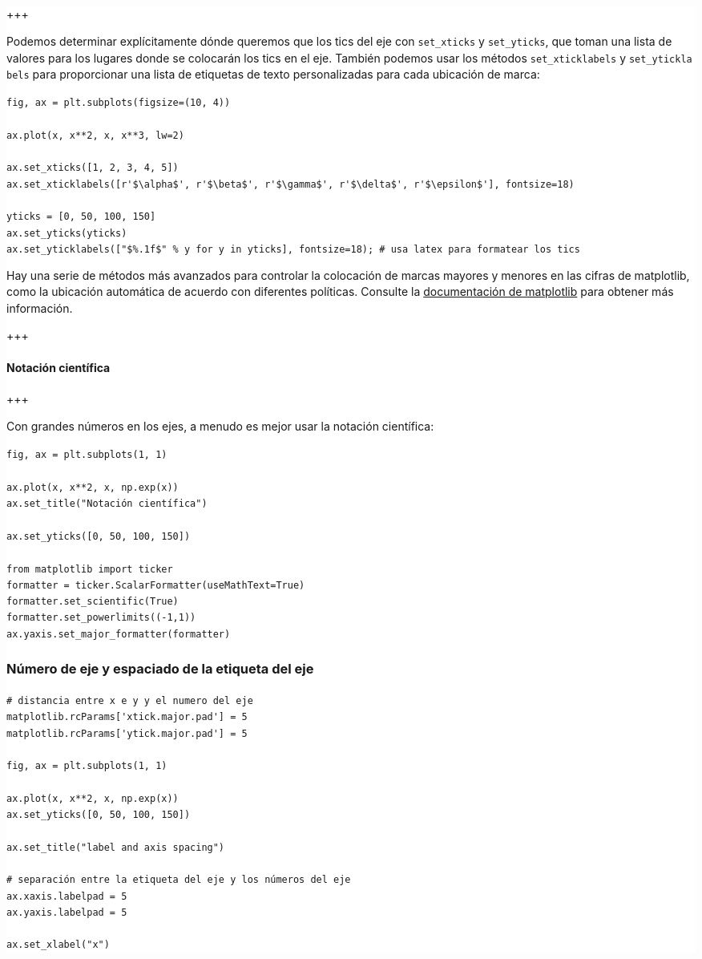 +++

Podemos determinar explícitamente dónde queremos que los tics del eje con `set_xticks` y `set_yticks`, que toman una lista de valores para los lugares donde se colocarán los tics en el eje. También podemos usar los métodos `set_xticklabels` y `set_yticklabels` para proporcionar una lista de etiquetas de texto personalizadas para cada ubicación de marca:

```{code-cell} ipython3
fig, ax = plt.subplots(figsize=(10, 4))

ax.plot(x, x**2, x, x**3, lw=2)

ax.set_xticks([1, 2, 3, 4, 5])
ax.set_xticklabels([r'$\alpha$', r'$\beta$', r'$\gamma$', r'$\delta$', r'$\epsilon$'], fontsize=18)

yticks = [0, 50, 100, 150]
ax.set_yticks(yticks)
ax.set_yticklabels(["$%.1f$" % y for y in yticks], fontsize=18); # usa latex para formatear los tics
```

Hay una serie de métodos más avanzados para controlar la colocación de marcas mayores y menores en las cifras de matplotlib, como la ubicación automática de acuerdo con diferentes políticas. Consulte la [documentación de matplotlib](http://matplotlib.org/api/ticker_api.html) para obtener más información.

+++

#### Notación científica

+++

Con grandes números en los ejes, a menudo es mejor usar la notación científica:

```{code-cell} ipython3
fig, ax = plt.subplots(1, 1)
      
ax.plot(x, x**2, x, np.exp(x))
ax.set_title("Notación científica")

ax.set_yticks([0, 50, 100, 150])

from matplotlib import ticker
formatter = ticker.ScalarFormatter(useMathText=True)
formatter.set_scientific(True) 
formatter.set_powerlimits((-1,1)) 
ax.yaxis.set_major_formatter(formatter)
```

### Número de eje y espaciado de la etiqueta del eje

```{code-cell} ipython3
# distancia entre x e y y el numero del eje
matplotlib.rcParams['xtick.major.pad'] = 5
matplotlib.rcParams['ytick.major.pad'] = 5

fig, ax = plt.subplots(1, 1)
      
ax.plot(x, x**2, x, np.exp(x))
ax.set_yticks([0, 50, 100, 150])

ax.set_title("label and axis spacing")

# separación entre la etiqueta del eje y los números del eje 
ax.xaxis.labelpad = 5
ax.yaxis.labelpad = 5

ax.set_xlabel("x")
```